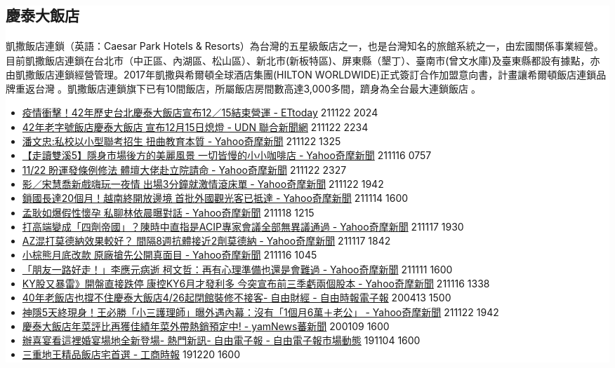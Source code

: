 ## 慶泰大飯店

凱撒飯店連鎖（英語：Caesar Park Hotels & Resorts）為台灣的五星級飯店之一，也是台灣知名的旅館系統之一，由宏國關係事業經營。
目前凱撒飯店連鎖在台北市（中正區、內湖區、松山區）、新北市(新板特區)、屏東縣（墾丁）、臺南市(曾文水庫)及臺東縣都設有據點，亦由凱撒飯店連鎖經營管理。2017年凱撒與希爾頓全球酒店集團(HILTON WORLDWIDE)正式簽訂合作加盟意向書，計畫讓希爾頓飯店連鎖品牌重返台灣 。凱撒飯店連鎖旗下已有10間飯店，所屬飯店房間數高達3,000多間，躋身為全台最大連鎖飯店 。
- [疫情衝擊！42年歷史台北慶泰大飯店宣布12／15結束營運 - ETtoday](https://travel.ettoday.net/article/2129549.htm "疫情衝擊！42年歷史台北慶泰大飯店宣布12／15結束營運 - ETtoday") 211122 2024
- [42年老字號飯店慶泰大飯店 宣布12月15日熄燈 - UDN 聯合新聞網](https://udn.com/news/story/7241/5909576 "42年老字號飯店慶泰大飯店 宣布12月15日熄燈 - UDN 聯合新聞網") 211122 2234
- [潘文忠:私校以小型聯考招生 扭曲教育本質 - Yahoo奇摩新聞](https://tw.yahoo.com/tv/%E6%BD%98%E6%96%87%E5%BF%A0-%E7%A7%81%E6%A0%A1%E4%BB%A5%E5%B0%8F%E5%9E%8B%E8%81%AF%E8%80%83%E6%8B%9B%E7%94%9F-%E6%89%AD%E6%9B%B2%E6%95%99%E8%82%B2%E6%9C%AC%E8%B3%AA-052504045.html?chat=1 "潘文忠:私校以小型聯考招生 扭曲教育本質 - Yahoo奇摩新聞") 211122 1325
- [【走讀雙溪5】隱身市場後方的美麗風景 一切皆慢的小小咖啡店 - Yahoo奇摩新聞](https://tw.news.yahoo.com/%E8%B5%B0%E8%AE%80%E9%9B%99%E6%BA%AA5-%E9%9A%B1%E8%BA%AB%E5%B8%82%E5%A0%B4%E5%BE%8C%E6%96%B9%E7%9A%84%E7%BE%8E%E9%BA%97%E9%A2%A8%E6%99%AF-%E5%88%87%E7%9A%86%E6%85%A2%E7%9A%84%E5%B0%8F%E5%B0%8F%E5%92%96%E5%95%A1%E5%BA%97-235700358.html "【走讀雙溪5】隱身市場後方的美麗風景 一切皆慢的小小咖啡店 - Yahoo奇摩新聞") 211116 0757
- [11/22 盼運發條例修法 體壇大佬赴立院請命 - Yahoo奇摩新聞](https://tw.news.yahoo.com/11-22-%E7%9B%BC%E9%81%8B%E7%99%BC%E6%A2%9D%E4%BE%8B%E4%BF%AE%E6%B3%95-%E9%AB%94%E5%A3%87%E5%A4%A7%E4%BD%AC%E8%B5%B4%E7%AB%8B%E9%99%A2%E8%AB%8B%E5%91%BD-152717938.html "11/22 盼運發條例修法 體壇大佬赴立院請命 - Yahoo奇摩新聞") 211122 2327
- [影／宋慧喬新戲嗨玩一夜情 出場3分鐘就激情滾床單 - Yahoo奇摩新聞](https://tw.news.yahoo.com/%E5%BD%B1-%E5%AE%8B%E6%85%A7%E5%96%AC%E6%96%B0%E6%88%B2%E5%97%A8%E7%8E%A9-%E5%A4%9C%E6%83%85-%E5%87%BA%E5%A0%B43%E5%88%86%E9%90%98%E5%B0%B1%E6%BF%80%E6%83%85%E6%BB%BE%E5%BA%8A%E5%96%AE-081509725.html "影／宋慧喬新戲嗨玩一夜情 出場3分鐘就激情滾床單 - Yahoo奇摩新聞") 211122 1942
- [鎖國長達20個月！越南終開放邊境 首批外國觀光客已抵達 - Yahoo奇摩新聞](https://tw.news.yahoo.com/%E9%8E%96%E5%9C%8B%E9%95%B7%E9%81%9420%E5%80%8B%E6%9C%88-%E8%B6%8A%E5%8D%97%E7%B5%82%E9%96%8B%E6%94%BE%E9%82%8A%E5%A2%83-%E9%A6%96%E6%89%B9%E5%A4%96%E5%9C%8B%E8%A7%80%E5%85%89%E5%AE%A2%E5%B7%B2%E6%8A%B5%E9%81%94-024212242.html "鎖國長達20個月！越南終開放邊境 首批外國觀光客已抵達 - Yahoo奇摩新聞") 211114 1600
- [孟耿如爆假性懷孕 私聊林依晨曝對話 - Yahoo奇摩新聞](https://tw.news.yahoo.com/%E5%AD%9F%E8%80%BF%E5%A6%82%E7%88%86%E5%81%87%E6%80%A7%E6%87%B7%E5%AD%95-%E7%A7%81%E8%81%8A%E6%9E%97%E4%BE%9D%E6%99%A8%E6%9B%9D%E5%B0%8D%E8%A9%B1-041504283.html "孟耿如爆假性懷孕 私聊林依晨曝對話 - Yahoo奇摩新聞") 211118 1215
- [打高端變成「四劑帝國」？陳時中直指是ACIP專家會議全部無異議通過 - Yahoo奇摩新聞](https://tw.news.yahoo.com/%E6%89%93%E9%AB%98%E7%AB%AF%E8%AE%8A%E6%88%90-%E5%9B%9B%E5%8A%91%E5%B8%9D%E5%9C%8B-%E9%99%B3%E6%99%82%E4%B8%AD%E7%9B%B4%E6%8C%87%E6%98%AFacip%E5%B0%88%E5%AE%B6%E6%9C%83%E8%AD%B0%E5%85%A8%E9%83%A8%E7%84%A1%E7%95%B0%E8%AD%B0%E9%80%9A%E9%81%8E-113011495.html "打高端變成「四劑帝國」？陳時中直指是ACIP專家會議全部無異議通過 - Yahoo奇摩新聞") 211117 1930
- [AZ混打莫德納效果較好？ 間隔8週抗體接近2劑莫德納 - Yahoo奇摩新聞](https://tw.news.yahoo.com/az%E6%B7%B7%E6%89%93%E8%8E%AB%E5%BE%B7%E7%B4%8D%E6%95%88%E6%9E%9C%E8%BC%83%E5%A5%BD-%E9%96%93%E9%9A%948%E9%80%B1%E6%8A%97%E9%AB%94%E6%8E%A5%E8%BF%912%E5%8A%91%E8%8E%AB%E5%BE%B7%E7%B4%8D-104245545.html "AZ混打莫德納效果較好？ 間隔8週抗體接近2劑莫德納 - Yahoo奇摩新聞") 211117 1842
- [小棕熊月底改款 原廠搶先公開真面目 - Yahoo奇摩新聞](https://tw.news.yahoo.com/%E5%B0%8F%E6%A3%95%E7%86%8A%E6%9C%88%E5%BA%95%E6%94%B9%E6%AC%BE-%E5%8E%9F%E5%BB%A0%E6%90%B6%E5%85%88%E5%85%AC%E9%96%8B%E7%9C%9F%E9%9D%A2%E7%9B%AE-024522299.html "小棕熊月底改款 原廠搶先公開真面目 - Yahoo奇摩新聞") 211116 1045
- [「朋友一路好走！」李應元病逝 柯文哲：再有心理準備也還是會難過 - Yahoo奇摩新聞](https://tw.news.yahoo.com/%E6%9C%8B%E5%8F%8B-%E8%B7%AF%E5%A5%BD%E8%B5%B0-%E6%9D%8E%E6%87%89%E5%85%83%E7%97%85%E9%80%9D-%E6%9F%AF%E6%96%87%E5%93%B2-%E5%86%8D%E6%9C%89%E5%BF%83%E7%90%86%E6%BA%96%E5%82%99%E4%B9%9F%E9%82%84%E6%98%AF%E6%9C%83%E9%9B%A3%E9%81%8E-213657176.html "「朋友一路好走！」李應元病逝 柯文哲：再有心理準備也還是會難過 - Yahoo奇摩新聞") 211111 1600
- [KY股又暴雷》開盤直接跌停 康控KY6月才發利多 今突宣布前三季虧兩個股本 - Yahoo奇摩新聞](https://tw.news.yahoo.com/ky%E8%82%A1%E5%8F%88%E6%9A%B4%E9%9B%B7-%E9%96%8B%E7%9B%A4%E7%9B%B4%E6%8E%A5%E8%B7%8C%E5%81%9C-%E5%BA%B7%E6%8E%A7ky6%E6%9C%88%E6%89%8D%E7%99%BC%E5%88%A9%E5%A4%9A-%E4%BB%8A%E7%AA%81%E5%AE%A3%E5%B8%83%E5%89%8D%E4%B8%89%E5%AD%A3%E8%99%A7%E5%85%A9%E5%80%8B%E8%82%A1%E6%9C%AC-053815785.html "KY股又暴雷》開盤直接跌停 康控KY6月才發利多 今突宣布前三季虧兩個股本 - Yahoo奇摩新聞") 211116 1338
- [40年老飯店也撐不住慶泰大飯店4/26起閉館裝修不接客- 自由財經 - 自由時報電子報](https://ec.ltn.com.tw/article/breakingnews/3132165 "40年老飯店也撐不住慶泰大飯店4/26起閉館裝修不接客- 自由財經 - 自由時報電子報") 200413 1500
- [神隱5天終現身！王必勝「小三護理師」曝外遇內幕：沒有「1個月6萬＋老公」 - Yahoo奇摩新聞](https://tw.news.yahoo.com/%E7%A5%9E%E9%9A%B15%E5%A4%A9%E7%B5%82%E7%8F%BE%E8%BA%AB-%E7%8E%8B%E5%BF%85%E5%8B%9D-%E5%B0%8F%E4%B8%89%E8%AD%B7%E7%90%86%E5%B8%AB-%E6%9B%9D%E5%A4%96%E9%81%87%E5%85%A7%E5%B9%95-%E6%B2%92%E6%9C%89-072348901.html "神隱5天終現身！王必勝「小三護理師」曝外遇內幕：沒有「1個月6萬＋老公」 - Yahoo奇摩新聞") 211122 1942
- [慶泰大飯店年菜評比再獲佳績年菜外帶熱銷預定中! - yamNews蕃新聞](https://n.yam.com/Article/20200109911576 "慶泰大飯店年菜評比再獲佳績年菜外帶熱銷預定中! - yamNews蕃新聞") 200109 1600
- [辦喜宴看這裡婚宴場地全新登場- 熱門新訊- 自由電子報 - 自由電子報市場動態](https://market.ltn.com.tw/article/7127 "辦喜宴看這裡婚宴場地全新登場- 熱門新訊- 自由電子報 - 自由電子報市場動態") 191104 1600
- [三重地王精品飯店宅首選 - 工商時報](https://ctee.com.tw/industrynews/building/193808.html "三重地王精品飯店宅首選 - 工商時報") 191220 1600